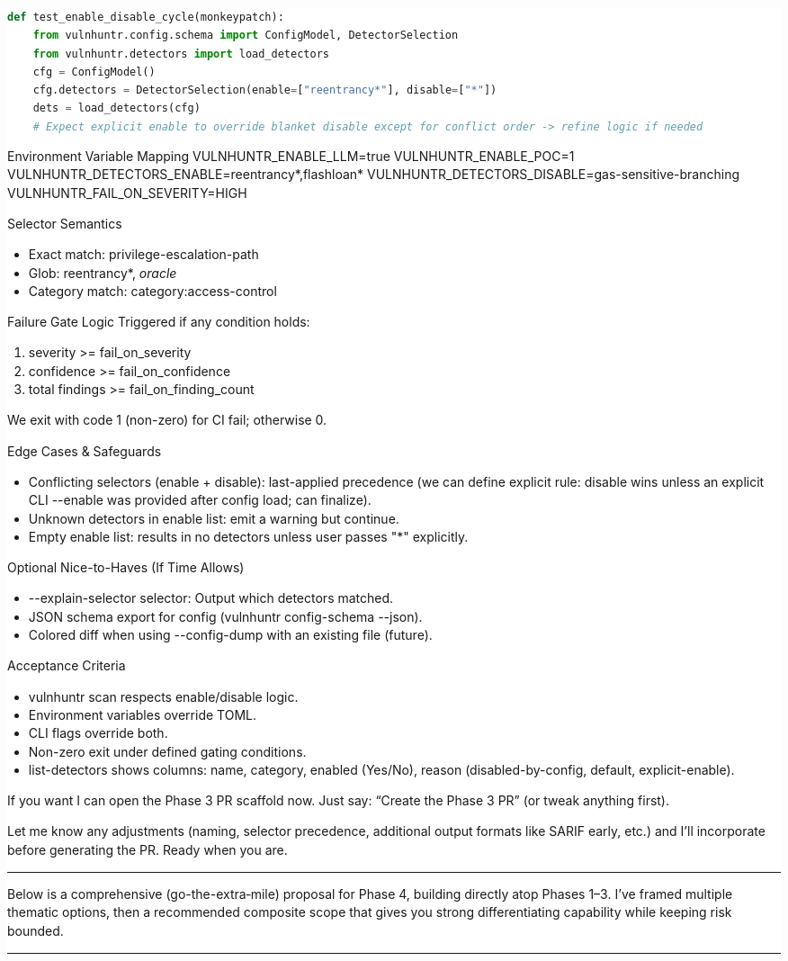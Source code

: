 ```python name=tests/test_detector_enable_disable.py
def test_enable_disable_cycle(monkeypatch):
    from vulnhuntr.config.schema import ConfigModel, DetectorSelection
    from vulnhuntr.detectors import load_detectors
    cfg = ConfigModel()
    cfg.detectors = DetectorSelection(enable=["reentrancy*"], disable=["*"])
    dets = load_detectors(cfg)
    # Expect explicit enable to override blanket disable except for conflict order -> refine logic if needed
```

Environment Variable Mapping
VULNHUNTR_ENABLE_LLM=true
VULNHUNTR_ENABLE_POC=1
VULNHUNTR_DETECTORS_ENABLE=reentrancy*,flashloan*
VULNHUNTR_DETECTORS_DISABLE=gas-sensitive-branching
VULNHUNTR_FAIL_ON_SEVERITY=HIGH

Selector Semantics
- Exact match: privilege-escalation-path
- Glob: reentrancy*, *oracle*
- Category match: category:access-control

Failure Gate Logic
Triggered if any condition holds:
1. severity >= fail_on_severity
2. confidence >= fail_on_confidence
3. total findings >= fail_on_finding_count

We exit with code 1 (non-zero) for CI fail; otherwise 0.

Edge Cases & Safeguards
- Conflicting selectors (enable + disable): last-applied precedence (we can define explicit rule: disable wins unless an explicit CLI --enable was provided after config load; can finalize).
- Unknown detectors in enable list: emit a warning but continue.
- Empty enable list: results in no detectors unless user passes "*" explicitly.

Optional Nice-to-Haves (If Time Allows)
- --explain-selector selector: Output which detectors matched.
- JSON schema export for config (vulnhuntr config-schema --json).
- Colored diff when using --config-dump with an existing file (future).

Acceptance Criteria
- vulnhuntr scan respects enable/disable logic.
- Environment variables override TOML.
- CLI flags override both.
- Non-zero exit under defined gating conditions.
- list-detectors shows columns: name, category, enabled (Yes/No), reason (disabled-by-config, default, explicit-enable).

If you want I can open the Phase 3 PR scaffold now. Just say: “Create the Phase 3 PR” (or tweak anything first).

Let me know any adjustments (naming, selector precedence, additional output formats like SARIF early, etc.) and I’ll incorporate before generating the PR. Ready when you are.
_____________________________________________________________________________
Below is a comprehensive (go-the-extra‑mile) proposal for Phase 4, building directly atop Phases 1–3. I’ve framed multiple thematic options, then a recommended composite scope that gives you strong differentiating capability while keeping risk bounded.

---